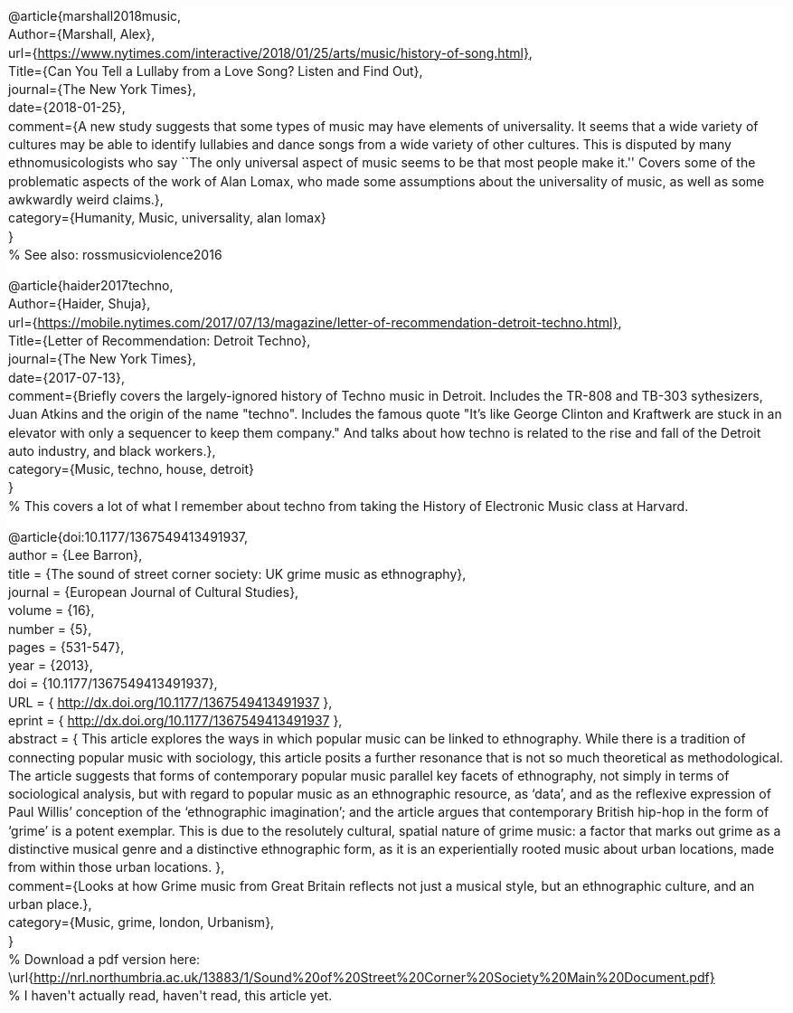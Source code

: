   
@article{marshall2018music,  
  Author={Marshall, Alex},  
  url={https://www.nytimes.com/interactive/2018/01/25/arts/music/history-of-song.html},  
  Title={Can You Tell a Lullaby from a Love Song? Listen and Find Out},  
  journal={The New York Times},  
  date={2018-01-25},  
  comment={A new study suggests that some types of music may have elements of universality. It seems that a wide variety of cultures may be able to identify lullabies and dance songs from a wide variety of other cultures. This is disputed by many ethnomusicologists who say ``The only universal aspect of music seems to be that most people make it.'' Covers some of the problematic aspects of the work of Alan Lomax, who made some assumptions about the universality of music, as well as some awkwardly weird claims.},  
  category={Humanity, Music, universality, alan lomax}  
}  
% See also: rossmusicviolence2016   
  
  
@article{haider2017techno,  
  Author={Haider, Shuja},  
  url={https://mobile.nytimes.com/2017/07/13/magazine/letter-of-recommendation-detroit-techno.html},  
  Title={Letter of Recommendation: Detroit Techno},  
  journal={The New York Times},  
  date={2017-07-13},  
  comment={Briefly covers the largely-ignored history of Techno music in Detroit. Includes the TR-808 and TB-303 sythesizers, Juan Atkins and the origin of the name "techno". Includes the famous quote "It’s like George Clinton and Kraftwerk are stuck in an elevator with only a sequencer to keep them company." And talks about how techno is related to the rise and fall of the Detroit auto industry, and black workers.},  
  category={Music, techno, house, detroit}  
}  
% This covers a lot of what I remember about techno from taking the History of Electronic Music class at Harvard.  
  
  
  
@article{doi:10.1177/1367549413491937,  
author = {Lee Barron},  
title = {The sound of street corner society: UK grime music as ethnography},  
journal = {European Journal of Cultural Studies},  
volume = {16},  
number = {5},  
pages = {531-547},  
year = {2013},  
doi = {10.1177/1367549413491937},  
URL = { http://dx.doi.org/10.1177/1367549413491937 },  
eprint = { http://dx.doi.org/10.1177/1367549413491937 },  
    abstract = { This article explores the ways in which popular music can be linked to ethnography. While there is a tradition of connecting popular music with sociology, this article posits a further resonance that is not so much theoretical as methodological. The article suggests that forms of contemporary popular music parallel key facets of ethnography, not simply in terms of sociological analysis, but with regard to popular music as an ethnographic resource, as ‘data’, and as the reflexive expression of Paul Willis’ conception of the ‘ethnographic imagination’; and the article argues that contemporary British hip-hop in the form of ‘grime’ is a potent exemplar. This is due to the resolutely cultural, spatial nature of grime music: a factor that marks out grime as a distinctive musical genre and a distinctive ethnographic form, as it is an experientially rooted music about urban locations, made from within those urban locations. },  
    comment={Looks at how Grime music from Great Britain reflects not just a musical style, but an ethnographic culture, and an urban place.},  
    category={Music, grime, london, Urbanism},  
}  
% Download a pdf version here: \url{http://nrl.northumbria.ac.uk/13883/1/Sound%20of%20Street%20Corner%20Society%20Main%20Document.pdf}  
% I haven't actually read, haven't read, this article yet.  
  